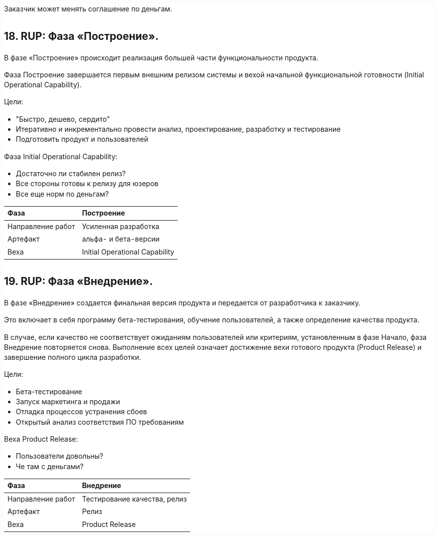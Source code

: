 Заказчик может менять соглашение по деньгам.

## 18. RUP: Фаза «Построение».

В фазе «Построение» происходит реализация большей части функциональности продукта.

Фаза Построение завершается первым внешним релизом системы и вехой начальной функциональной готовности (Initial Operational Capability).

Цели:
- "Быстро, дешево, сердито"
- Итеративно и инкрементально провести анализ, проектирование, разработку и тестирование
- Подготовить продукт и пользователей

Фаза Initial Operational Capability:
- Достаточно ли стабилен релиз?
- Все стороны готовы к релизу для юзеров
- Все еще норм по деньгам?

| Фаза | Построение |
|:---|:---|
| Направление работ | Усиленная разработка |
| Артефакт | альфа- и бета-версии |
| Веха | Initial Operational Capability |

## 19. RUP: Фаза «Внедрение».

В фазе «Внедрение» создается финальная версия продукта и передается от разработчика к заказчику. 

Это включает в себя программу бета-тестирования, обучение пользователей, а также определение качества продукта. 

В случае, если качество не соответствует ожиданиям пользователей или критериям, установленным в фазе Начало, 
фаза Внедрение повторяется снова. Выполнение всех целей означает достижение вехи готового продукта (Product Release) 
и завершение полного цикла разработки.

Цели:
- Бета-тестирование
- Запуск маркетинга и продажи
- Отладка процессов устранения сбоев
- Открытый анализ соответствия ПО требованиям

Веха Product Release:
- Пользователи довольны?
- Че там с деньгами?

| Фаза | Внедрение |
|:---|:---|
| Направление работ | Тестирование качества, релиз |
| Артефакт | Релиз |
| Веха | Product Release |
